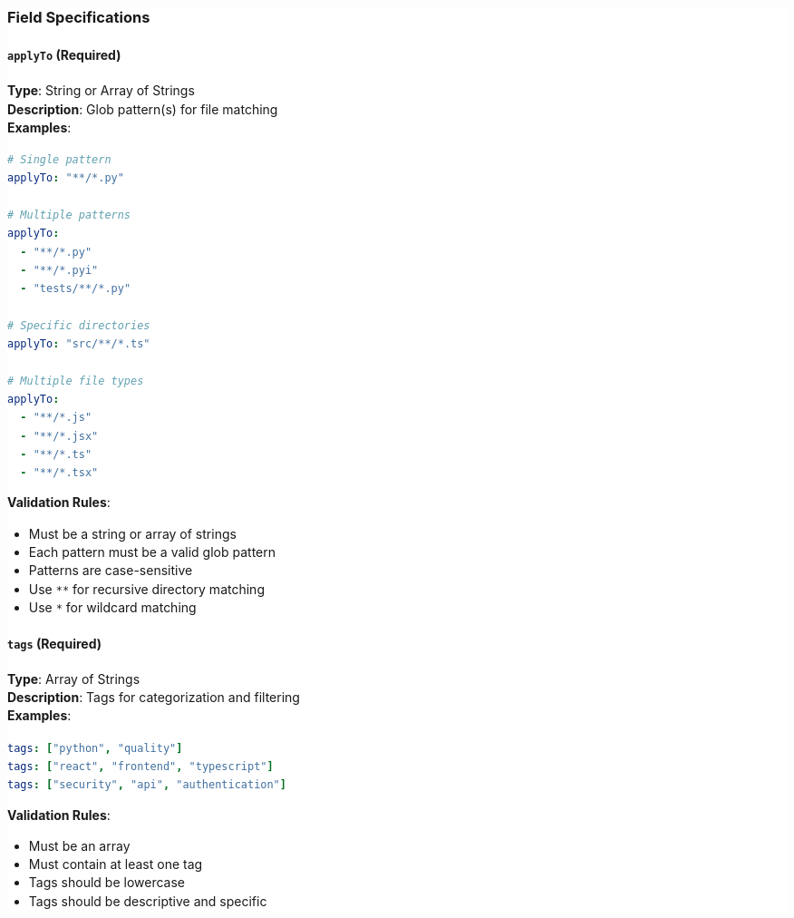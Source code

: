 ### Field Specifications

#### `applyTo` (Required)

**Type**: String or Array of Strings  
**Description**: Glob pattern(s) for file matching  
**Examples**:

```yaml
# Single pattern
applyTo: "**/*.py"

# Multiple patterns
applyTo:
  - "**/*.py"
  - "**/*.pyi"
  - "tests/**/*.py"

# Specific directories
applyTo: "src/**/*.ts"

# Multiple file types
applyTo:
  - "**/*.js"
  - "**/*.jsx"
  - "**/*.ts"
  - "**/*.tsx"
```

**Validation Rules**:
- Must be a string or array of strings
- Each pattern must be a valid glob pattern
- Patterns are case-sensitive
- Use `**` for recursive directory matching
- Use `*` for wildcard matching

#### `tags` (Required)

**Type**: Array of Strings  
**Description**: Tags for categorization and filtering  
**Examples**:

```yaml
tags: ["python", "quality"]
tags: ["react", "frontend", "typescript"]
tags: ["security", "api", "authentication"]
```

**Validation Rules**:
- Must be an array
- Must contain at least one tag
- Tags should be lowercase
- Tags should be descriptive and specific
